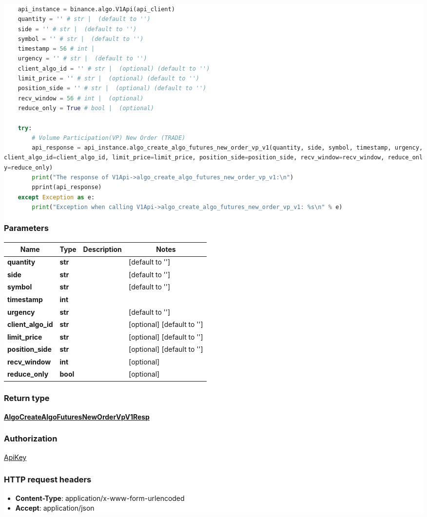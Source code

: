 ```python
    api_instance = binance.algo.V1Api(api_client)
    quantity = '' # str |  (default to '')
    side = '' # str |  (default to '')
    symbol = '' # str |  (default to '')
    timestamp = 56 # int | 
    urgency = '' # str |  (default to '')
    client_algo_id = '' # str |  (optional) (default to '')
    limit_price = '' # str |  (optional) (default to '')
    position_side = '' # str |  (optional) (default to '')
    recv_window = 56 # int |  (optional)
    reduce_only = True # bool |  (optional)

    try:
        # Volume Participation(VP) New Order (TRADE)
        api_response = api_instance.algo_create_algo_futures_new_order_vp_v1(quantity, side, symbol, timestamp, urgency, client_algo_id=client_algo_id, limit_price=limit_price, position_side=position_side, recv_window=recv_window, reduce_only=reduce_only)
        print("The response of V1Api->algo_create_algo_futures_new_order_vp_v1:\n")
        pprint(api_response)
    except Exception as e:
        print("Exception when calling V1Api->algo_create_algo_futures_new_order_vp_v1: %s\n" % e)
```



### Parameters


Name | Type | Description  | Notes
------------- | ------------- | ------------- | -------------
 **quantity** | **str**|  | [default to &#39;&#39;]
 **side** | **str**|  | [default to &#39;&#39;]
 **symbol** | **str**|  | [default to &#39;&#39;]
 **timestamp** | **int**|  | 
 **urgency** | **str**|  | [default to &#39;&#39;]
 **client_algo_id** | **str**|  | [optional] [default to &#39;&#39;]
 **limit_price** | **str**|  | [optional] [default to &#39;&#39;]
 **position_side** | **str**|  | [optional] [default to &#39;&#39;]
 **recv_window** | **int**|  | [optional] 
 **reduce_only** | **bool**|  | [optional] 

### Return type

[**AlgoCreateAlgoFuturesNewOrderVpV1Resp**](AlgoCreateAlgoFuturesNewOrderVpV1Resp.md)

### Authorization

[ApiKey](../README.md#ApiKey)

### HTTP request headers

 - **Content-Type**: application/x-www-form-urlencoded
 - **Accept**: application/json
